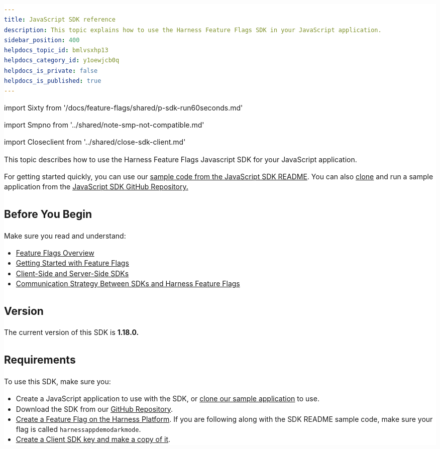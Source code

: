 ```yaml
---
title: JavaScript SDK reference
description: This topic explains how to use the Harness Feature Flags SDK in your JavaScript application.
sidebar_position: 400
helpdocs_topic_id: bmlvsxhp13
helpdocs_category_id: y1oewjcb0q
helpdocs_is_private: false
helpdocs_is_published: true
---
```


import Sixty from '/docs/feature-flags/shared/p-sdk-run60seconds.md'

import Smpno from '../shared/note-smp-not-compatible.md'

import Closeclient from '../shared/close-sdk-client.md'


<Smpno />

This topic describes how to use the Harness Feature Flags Javascript SDK for your JavaScript application.

For getting started quickly, you can use our [sample code from the JavaScript SDK README](https://github.com/harness/ff-javascript-client-sdk/blob/main/README.md). You can also [clone](https://docs.github.com/en/repositories/creating-and-managing-repositories/cloning-a-repository) and run a sample application from the [JavaScript SDK GitHub Repository.](https://github.com/harness/ff-javascript-client-sdk)

## Before You Begin

Make sure you read and understand:

* [Feature Flags Overview](../../get-started/overview)
* [Getting Started with Feature Flags](/docs/feature-flags/get-started/onboarding-guide)
* [Client-Side and Server-Side SDKs](../sdk-overview/client-side-and-server-side-sdks.md)
* [Communication Strategy Between SDKs and Harness Feature Flags](../sdk-overview/communication-sdks-harness-feature-flags.md)

## Version

The current version of this SDK is **1.18.0.**

## Requirements

To use this SDK, make sure you:

* Create a JavaScript application to use with the SDK, or [clone our sample application](https://github.com/harness/ff-javascript-client-sdk) to use.
* Download the SDK from our [GitHub Repository](https://github.com/harness/ff-javascript-client-sdk).
* [Create a Feature Flag on the Harness Platform](/docs/feature-flags/ff-creating-flag/create-a-feature-flag). If you are following along with the SDK README sample code, make sure your flag is called `harnessappdemodarkmode`.
* [Create a Client SDK key and make a copy of it](/docs/feature-flags/ff-creating-flag/create-a-project#create-an-sdk-key).
